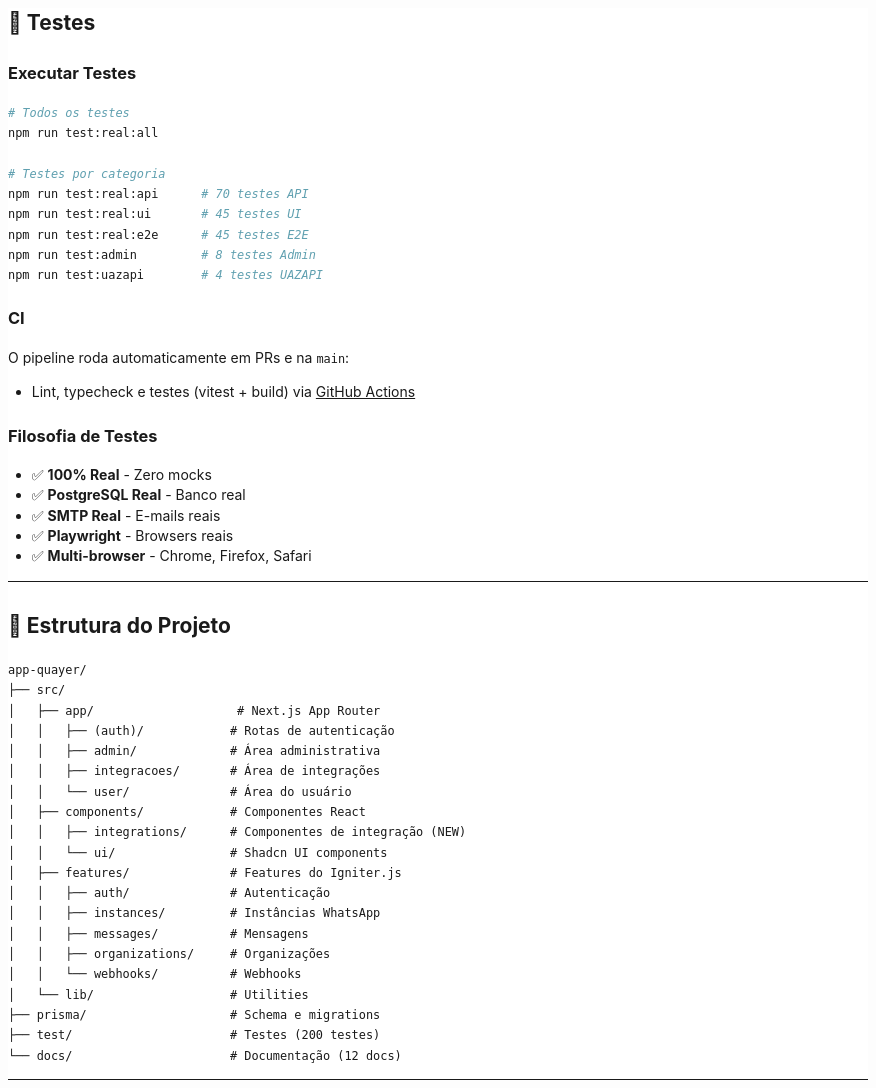 ## 🧪 Testes

### Executar Testes
```bash
# Todos os testes
npm run test:real:all

# Testes por categoria
npm run test:real:api      # 70 testes API
npm run test:real:ui       # 45 testes UI
npm run test:real:e2e      # 45 testes E2E
npm run test:admin         # 8 testes Admin
npm run test:uazapi        # 4 testes UAZAPI
```

### CI
O pipeline roda automaticamente em PRs e na `main`:
- Lint, typecheck e testes (vitest + build) via [GitHub Actions](.github/workflows/ci.yml)

### Filosofia de Testes
- ✅ **100% Real** - Zero mocks
- ✅ **PostgreSQL Real** - Banco real
- ✅ **SMTP Real** - E-mails reais
- ✅ **Playwright** - Browsers reais
- ✅ **Multi-browser** - Chrome, Firefox, Safari

---

## 📁 Estrutura do Projeto

```
app-quayer/
├── src/
│   ├── app/                    # Next.js App Router
│   │   ├── (auth)/            # Rotas de autenticação
│   │   ├── admin/             # Área administrativa
│   │   ├── integracoes/       # Área de integrações
│   │   └── user/              # Área do usuário
│   ├── components/            # Componentes React
│   │   ├── integrations/      # Componentes de integração (NEW)
│   │   └── ui/                # Shadcn UI components
│   ├── features/              # Features do Igniter.js
│   │   ├── auth/              # Autenticação
│   │   ├── instances/         # Instâncias WhatsApp
│   │   ├── messages/          # Mensagens
│   │   ├── organizations/     # Organizações
│   │   └── webhooks/          # Webhooks
│   └── lib/                   # Utilities
├── prisma/                    # Schema e migrations
├── test/                      # Testes (200 testes)
└── docs/                      # Documentação (12 docs)
```

---